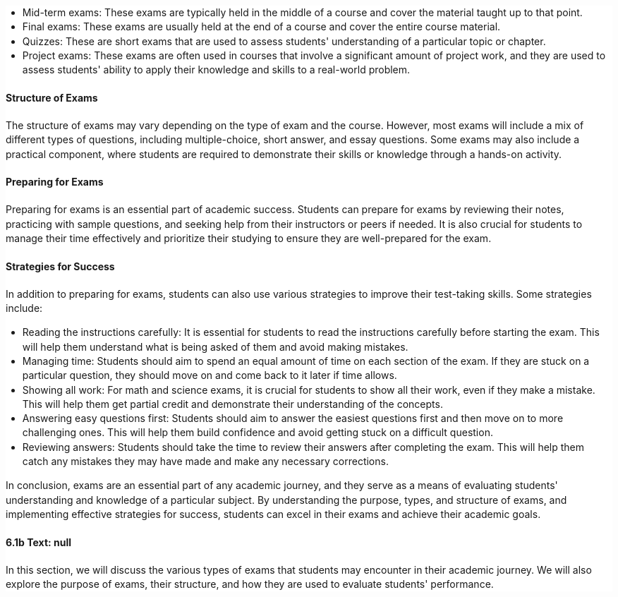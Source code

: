 - Mid-term exams: These exams are typically held in the middle of a course and cover the material taught up to that point.
- Final exams: These exams are usually held at the end of a course and cover the entire course material.
- Quizzes: These are short exams that are used to assess students' understanding of a particular topic or chapter.
- Project exams: These exams are often used in courses that involve a significant amount of project work, and they are used to assess students' ability to apply their knowledge and skills to a real-world problem.

#### Structure of Exams

The structure of exams may vary depending on the type of exam and the course. However, most exams will include a mix of different types of questions, including multiple-choice, short answer, and essay questions. Some exams may also include a practical component, where students are required to demonstrate their skills or knowledge through a hands-on activity.

#### Preparing for Exams

Preparing for exams is an essential part of academic success. Students can prepare for exams by reviewing their notes, practicing with sample questions, and seeking help from their instructors or peers if needed. It is also crucial for students to manage their time effectively and prioritize their studying to ensure they are well-prepared for the exam.

#### Strategies for Success

In addition to preparing for exams, students can also use various strategies to improve their test-taking skills. Some strategies include:

- Reading the instructions carefully: It is essential for students to read the instructions carefully before starting the exam. This will help them understand what is being asked of them and avoid making mistakes.
- Managing time: Students should aim to spend an equal amount of time on each section of the exam. If they are stuck on a particular question, they should move on and come back to it later if time allows.
- Showing all work: For math and science exams, it is crucial for students to show all their work, even if they make a mistake. This will help them get partial credit and demonstrate their understanding of the concepts.
- Answering easy questions first: Students should aim to answer the easiest questions first and then move on to more challenging ones. This will help them build confidence and avoid getting stuck on a difficult question.
- Reviewing answers: Students should take the time to review their answers after completing the exam. This will help them catch any mistakes they may have made and make any necessary corrections.

In conclusion, exams are an essential part of any academic journey, and they serve as a means of evaluating students' understanding and knowledge of a particular subject. By understanding the purpose, types, and structure of exams, and implementing effective strategies for success, students can excel in their exams and achieve their academic goals.





#### 6.1b Text: null

In this section, we will discuss the various types of exams that students may encounter in their academic journey. We will also explore the purpose of exams, their structure, and how they are used to evaluate students' performance.
